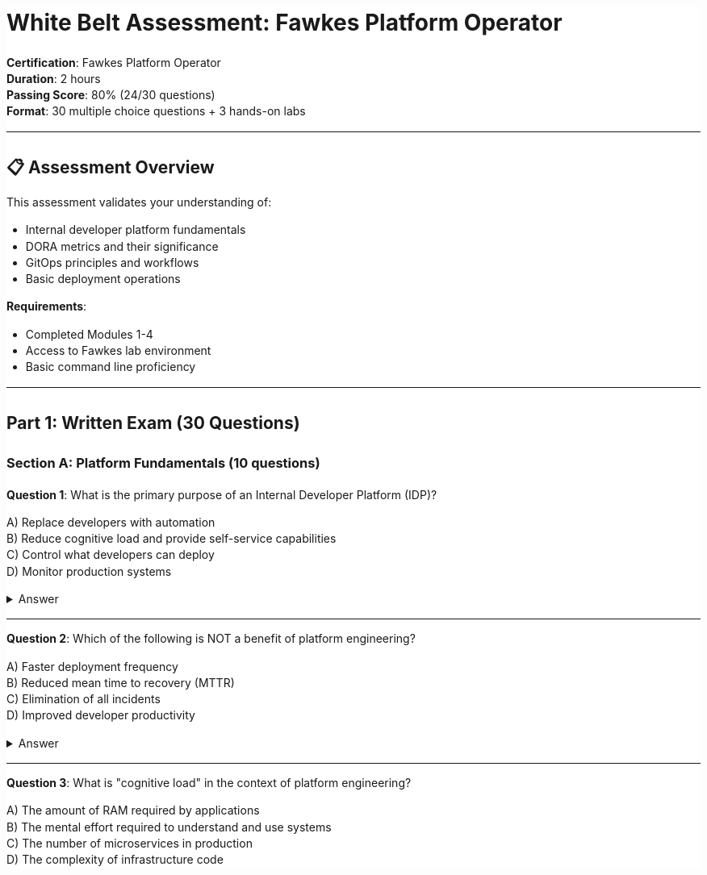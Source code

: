 # White Belt Assessment: Fawkes Platform Operator

**Certification**: Fawkes Platform Operator  
**Duration**: 2 hours  
**Passing Score**: 80% (24/30 questions)  
**Format**: 30 multiple choice questions + 3 hands-on labs

---

## 📋 Assessment Overview

This assessment validates your understanding of:
- Internal developer platform fundamentals
- DORA metrics and their significance
- GitOps principles and workflows
- Basic deployment operations

**Requirements**:
- Completed Modules 1-4
- Access to Fawkes lab environment
- Basic command line proficiency

---

## Part 1: Written Exam (30 Questions)

### Section A: Platform Fundamentals (10 questions)

**Question 1**: What is the primary purpose of an Internal Developer Platform (IDP)?

A) Replace developers with automation  
B) Reduce cognitive load and provide self-service capabilities  
C) Control what developers can deploy  
D) Monitor production systems

<details><summary>Answer</summary></details>

---

**Question 2**: Which of the following is NOT a benefit of platform engineering?

A) Faster deployment frequency  
B) Reduced mean time to recovery (MTTR)  
C) Elimination of all incidents  
D) Improved developer productivity

<details><summary>Answer</summary></details>

---

**Question 3**: What is "cognitive load" in the context of platform engineering?

A) The amount of RAM required by applications  
B) The mental effort required to understand and use systems  
C) The number of microservices in production  
D) The complexity of infrastructure code
